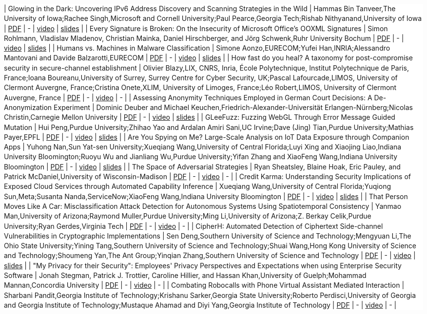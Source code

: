 | Glowing in the Dark: Uncovering IPv6 Address Discovery and Scanning Strategies in the Wild | Hammas Bin Tanveer,The University of Iowa;Rachee Singh,Microsoft and Cornell University;Paul Pearce,Georgia Tech;Rishab Nithyanand,University of Iowa | [PDF](https://www.usenix.org/system/files/usenixsecurity23-bin-tanveer.pdf) | - | [video](//www.youtube.com/embed/_o3ZzvNbb6Q) | [slides](https://www.usenix.org/system/files/sec23_slides_tanveer.pdf) |
| Every Signature is Broken: On the Insecurity of Microsoft Office’s OOXML Signatures | Simon Rohlmann, Vladislav Mladenov, Christian Mainka, Daniel Hirschberger, and Jörg Schwenk,Ruhr University Bochum | [PDF](https://www.usenix.org/system/files/usenixsecurity23-rohlmann.pdf) | - | [video](//www.youtube.com/embed/sAs3EvoLiWQ) | [slides](https://www.usenix.org/system/files/sec23_slides_rohlmann.pdf) |
| Humans vs. Machines in Malware Classification | Simone Aonzo,EURECOM;Yufei Han,INRIA;Alessandro Mantovani and Davide Balzarotti,EURECOM | [PDF](https://www.usenix.org/system/files/usenixsecurity23-aonzo.pdf) | - | [video](//www.youtube.com/embed/atK2jQvebqE) | [slides](https://www.usenix.org/system/files/sec23_slides_aonzo.pdf) |
| How fast do you heal? A taxonomy for post-compromise security in secure-channel establishment | Olivier Blazy,LIX, CNRS, Inria, École Polytechnique, Institut Polytechnique de Paris, France;Ioana Boureanu,University of Surrey, Surrey Centre for Cyber Security, UK;Pascal Lafourcade,LIMOS, University of Clermont Auvergne, France;Cristina Onete,XLIM, University of Limoges, France;Léo Robert,LIMOS, University of Clermont Auvergne, France | [PDF](https://www.usenix.org/system/files/usenixsecurity23-blazy.pdf) | - | [video](//www.youtube.com/embed/5FKhMi_h7PQ) | - |
| Assessing Anonymity Techniques Employed in German Court Decisions: A De-Anonymization Experiment | Dominic Deuber and Michael Keuchen,Friedrich-Alexander-Universität Erlangen-Nürnberg;Nicolas Christin,Carnegie Mellon University | [PDF](https://www.usenix.org/system/files/usenixsecurity23-deuber.pdf) | - | [video](//www.youtube.com/embed/FBIu49eE5ys) | [slides](https://www.usenix.org/system/files/sec23_slides_deuber.pdf) |
| GLeeFuzz: Fuzzing WebGL Through Error Message Guided Mutation | Hui Peng,Purdue University;Zhihao Yao and Ardalan Amiri Sani,UC Irvine;Dave (Jing) Tian,Purdue University;Mathias Payer,EPFL | [PDF](https://www.usenix.org/system/files/usenixsecurity23-peng.pdf) | - | [video](//www.youtube.com/embed/ojLGHbqVe8k) | [slides](https://www.usenix.org/system/files/sec23_slides_peng-hui.pdf) |
| Are You Spying on Me? Large-Scale Analysis on IoT Data Exposure through Companion Apps | Yuhong Nan,Sun Yat-sen University;Xueqiang Wang,University of Central Florida;Luyi Xing and Xiaojing Liao,Indiana University Bloomington;Ruoyu Wu and Jianliang Wu,Purdue University;Yifan Zhang and XiaoFeng Wang,Indiana University Bloomington | [PDF](https://www.usenix.org/system/files/usenixsecurity23-nan.pdf) | - | [video](//www.youtube.com/embed/avf1mAZ2NaQ) | [slides](https://www.usenix.org/system/files/sec23_slides_nan-yuhong.pdf) |
| The Space of Adversarial Strategies | Ryan Sheatsley, Blaine Hoak, Eric Pauley, and Patrick McDaniel,University of Wisconsin-Madison | [PDF](https://www.usenix.org/system/files/usenixsecurity23-sheatsley.pdf) | - | [video](//www.youtube.com/embed/2NtITExkv5M) | - |
| Credit Karma: Understanding Security Implications of Exposed Cloud Services through Automated Capability Inference | Xueqiang Wang,University of Central Florida;Yuqiong Sun,Meta;Susanta Nanda,ServiceNow;XiaoFeng Wang,Indiana University Bloomington | [PDF](https://www.usenix.org/system/files/usenixsecurity23-wang-xueqiang-karma.pdf) | - | [video](//www.youtube.com/embed/udxL-E8xf_8) | [slides](https://www.usenix.org/system/files/sec23_slides_wang-xueqiang_0.pdf) |
| That Person Moves Like A Car: Misclassification Attack Detection for Autonomous Systems Using Spatiotemporal Consistency | Yanmao Man,University of Arizona;Raymond Muller,Purdue University;Ming Li,University of Arizona;Z. Berkay Celik,Purdue University;Ryan Gerdes,Virginia Tech | [PDF](https://www.usenix.org/system/files/usenixsecurity23-man.pdf) | - | [video](//www.youtube.com/embed/cCrHnqQFbjU) | - |
| CipherH: Automated Detection of Ciphertext Side-channel Vulnerabilities in Cryptographic Implementations | Sen Deng,Southern University of Science and Technology;Mengyuan Li,The Ohio State University;Yining Tang,Southern University of Science and Technology;Shuai Wang,Hong Kong University of Science and Technology;Shoumeng Yan,The Ant Group;Yinqian Zhang,Southern University of Science and Technology | [PDF](https://www.usenix.org/system/files/usenixsecurity23-deng-sen.pdf) | - | [video](//www.youtube.com/embed/bqjGDLVMbn0) | [slides](https://www.usenix.org/system/files/sec23_slides_deng-sen.pdf) |
| "My Privacy for their Security": Employees' Privacy Perspectives and Expectations when using Enterprise Security Software | Jonah Stegman, Patrick J. Trottier, Caroline Hillier, and Hassan Khan,University of Guelph;Mohammad Mannan,Concordia University | [PDF](https://www.usenix.org/system/files/usenixsecurity23-stegman.pdf) | - | [video](//www.youtube.com/embed/uXNMVSFyKDE) | - |
| Combating Robocalls with Phone Virtual Assistant Mediated Interaction | Sharbani Pandit,Georgia Institute of Technology;Krishanu Sarker,Georgia State University;Roberto Perdisci,University of Georgia and Georgia Institute of Technology;Mustaque Ahamad and Diyi Yang,Georgia Institute of Technology | [PDF](https://www.usenix.org/system/files/usenixsecurity23-pandit.pdf) | - | [video](//www.youtube.com/embed/TlUQfXvIlkI) | - |